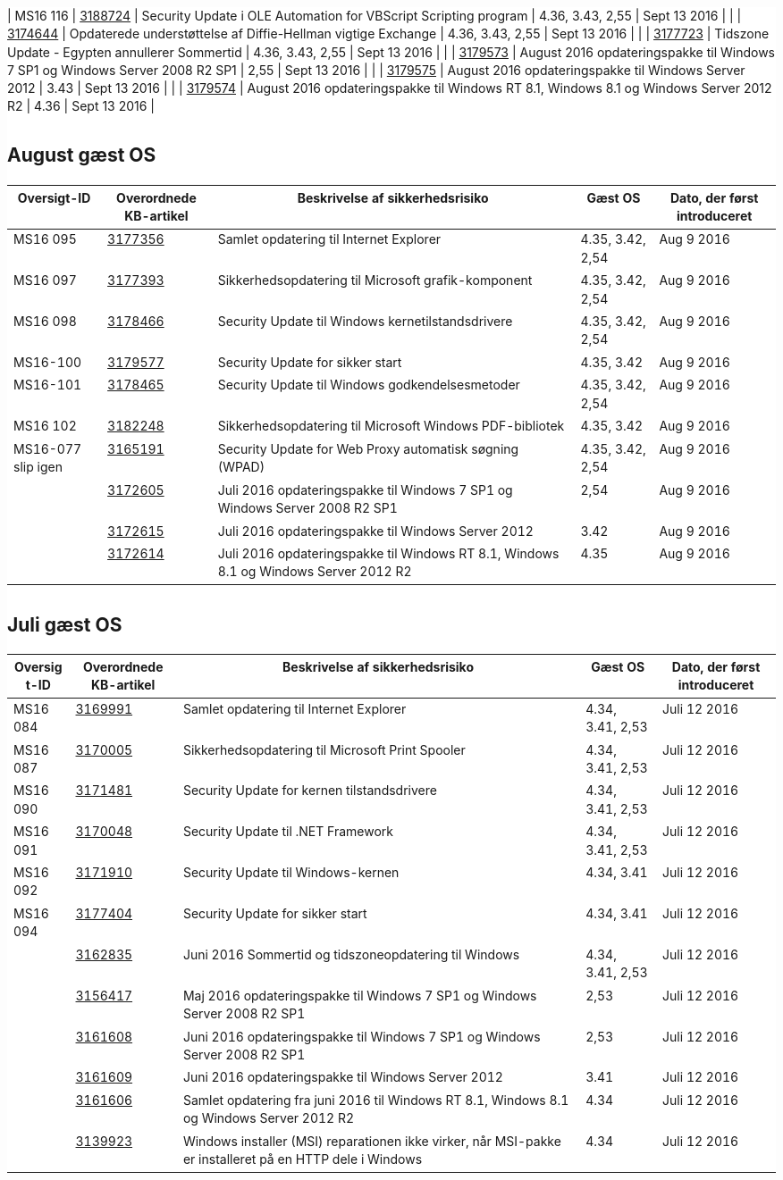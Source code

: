 | MS16 116 | [3188724] | Security Update i OLE Automation for VBScript Scripting program | 4.36, 3.43, 2,55 | Sept 13 2016 |
|  | [3174644] | Opdaterede understøttelse af Diffie-Hellman vigtige Exchange | 4.36, 3.43, 2,55 | Sept 13 2016 |
|  | [3177723] | Tidszone Update - Egypten annullerer Sommertid | 4.36, 3.43, 2,55 | Sept 13 2016 |
|  | [3179573] | August 2016 opdateringspakke til Windows 7 SP1 og Windows Server 2008 R2 SP1 | 2,55 | Sept 13 2016 |
|  | [3179575] | August 2016 opdateringspakke til Windows Server 2012 | 3.43 | Sept 13 2016 |
|  | [3179574] | August 2016 opdateringspakke til Windows RT 8.1, Windows 8.1 og Windows Server 2012 R2 | 4.36 | Sept 13 2016 |


## <a name="august-guest-os"></a>August gæst OS 

| Oversigt-ID | Overordnede KB-artikel   | Beskrivelse af sikkerhedsrisiko                                                   | Gæst OS         | Dato, der først introduceret |
| ----------- | ------------------- | --------------------------------------------------------------------------- | ---------------- | --------------------- |
| MS16 095 | [3177356] | Samlet opdatering til Internet Explorer | 4.35, 3.42, 2,54 | Aug 9 2016 |
| MS16 097 | [3177393] | Sikkerhedsopdatering til Microsoft grafik-komponent | 4.35, 3.42, 2,54 | Aug 9 2016 |
| MS16 098 | [3178466] | Security Update til Windows kernetilstandsdrivere | 4.35, 3.42, 2,54 | Aug 9 2016 |
| MS16-100 | [3179577] | Security Update for sikker start | 4.35, 3.42 | Aug 9 2016 |
| MS16-101 | [3178465] | Security Update til Windows godkendelsesmetoder | 4.35, 3.42, 2,54 | Aug 9 2016 |
| MS16 102 | [3182248] | Sikkerhedsopdatering til Microsoft Windows PDF-bibliotek | 4.35, 3.42 | Aug 9 2016 |
| MS16-077 slip igen | [3165191] | Security Update for Web Proxy automatisk søgning (WPAD) | 4.35, 3.42, 2,54 | Aug 9 2016 |
|  | [3172605] | Juli 2016 opdateringspakke til Windows 7 SP1 og Windows Server 2008 R2 SP1 | 2,54 | Aug 9 2016 |
|  | [3172615] | Juli 2016 opdateringspakke til Windows Server 2012 | 3.42 | Aug 9 2016 |
|  | [3172614] | Juli 2016 opdateringspakke til Windows RT 8.1, Windows 8.1 og Windows Server 2012 R2 | 4.35 | Aug 9 2016 |

## <a name="july-guest-os"></a>Juli gæst OS 

| Oversigt-ID | Overordnede KB-artikel   | Beskrivelse af sikkerhedsrisiko                                                   | Gæst OS         | Dato, der først introduceret |
| ----------- | ------------------- | --------------------------------------------------------------------------- | ---------------- | --------------------- |
| MS16 084 | [3169991] | Samlet opdatering til Internet Explorer | 4.34, 3.41, 2,53 | Juli 12 2016 |
| MS16 087 | [3170005] | Sikkerhedsopdatering til Microsoft Print Spooler | 4.34, 3.41, 2,53 | Juli 12 2016 |
| MS16 090 | [3171481] | Security Update for kernen tilstandsdrivere | 4.34, 3.41, 2,53 | Juli 12 2016 |
| MS16 091 | [3170048] | Security Update til .NET Framework | 4.34, 3.41, 2,53 | Juli 12 2016 |
| MS16 092 | [3171910] | Security Update til Windows-kernen | 4.34, 3.41 | Juli 12 2016 |
| MS16 094 | [3177404] | Security Update for sikker start | 4.34, 3.41 | Juli 12 2016 |
|  | [3162835] | Juni 2016 Sommertid og tidszoneopdatering til Windows | 4.34, 3.41, 2,53 | Juli 12 2016 |
|  | [3156417] | Maj 2016 opdateringspakke til Windows 7 SP1 og Windows Server 2008 R2 SP1 | 2,53 | Juli 12 2016 |
|  | [3161608] | Juni 2016 opdateringspakke til Windows 7 SP1 og Windows Server 2008 R2 SP1 | 2,53 | Juli 12 2016 |
|  | [3161609] | Juni 2016 opdateringspakke til Windows Server 2012 | 3.41 | Juli 12 2016 |
|  | [3161606] | Samlet opdatering fra juni 2016 til Windows RT 8.1, Windows 8.1 og Windows Server 2012 R2 | 4.34 | Juli 12 2016 |
|  | [3139923] | Windows installer (MSI) reparationen ikke virker, når MSI-pakke er installeret på en HTTP dele i Windows | 4.34 | Juli 12 2016 |


[//]: # " |  | [3194798] | Kumulativ opdatering til Windows 10 Version 1607 og Windows Server 2016 | 5.2 | OCT 11 2016 |"
[3192887]: http://support.microsoft.com/kb/3192887
[3192884]: http://support.microsoft.com/kb/3192884
[3192892]: http://support.microsoft.com/kb/3192892
[3193227]: http://support.microsoft.com/kb/3193227
[3196067]: http://support.microsoft.com/kb/3196067
[3178465]: http://support.microsoft.com/kb/3178465
[3182203]: http://support.microsoft.com/kb/3182203
[3185278]: http://support.microsoft.com/kb/3185278
[3185280]: http://support.microsoft.com/kb/3185280
[3185279]: http://support.microsoft.com/kb/3185279
[3194798]: http://support.microsoft.com/kb/3194798
[3183038]: http://support.microsoft.com/kb/3183038
[3185848]: http://support.microsoft.com/kb/3185848
[3178467]: http://support.microsoft.com/kb/3178467
[3186973]: http://support.microsoft.com/kb/3186973
[3178469]: http://support.microsoft.com/kb/3178469
[3185879]: http://support.microsoft.com/kb/3185879
[3188733]: http://support.microsoft.com/kb/3188733
[3188724]: http://support.microsoft.com/kb/3188724
[3174644]: http://support.microsoft.com/kb/3174644
[3177723]: http://support.microsoft.com/kb/3177723
[3179573]: http://support.microsoft.com/kb/3179573
[3179575]: http://support.microsoft.com/kb/3179575
[3179574]: http://support.microsoft.com/kb/3179574
[3177356]: http://support.microsoft.com/kb/3177356
[3177393]: http://support.microsoft.com/kb/3177393
[3178466]: http://support.microsoft.com/kb/3178466
[3179577]: http://support.microsoft.com/kb/3179577
[3178465]: http://support.microsoft.com/kb/3178465
[3182248]: http://support.microsoft.com/kb/3182248
[3165191]: http://support.microsoft.com/kb/3165191
[3172605]: http://support.microsoft.com/kb/3172605
[3172614]: http://support.microsoft.com/kb/3172614
[3172615]: http://support.microsoft.com/kb/3172615
[3169991]: http://support.microsoft.com/kb/3169991
[3170005]: http://support.microsoft.com/kb/3170005
[3170050]: http://support.microsoft.com/kb/3170050
[3171481]: http://support.microsoft.com/kb/3171481
[3170048]: http://support.microsoft.com/kb/3170048
[3171910]: http://support.microsoft.com/kb/3171910
[3177404]: http://support.microsoft.com/kb/3177404
[3162835]: http://support.microsoft.com/kb/3162835
[3156417]: http://support.microsoft.com/kb/3156417
[3161608]: http://support.microsoft.com/kb/3161608
[3161609]: http://support.microsoft.com/kb/3161609
[3161606]: http://support.microsoft.com/kb/3161606
[3139923]: http://support.microsoft.com/kb/3139923
[3141780]: http://support.microsoft.com/kb/3141780
[3155527]: http://support.microsoft.com/kb/3155527
[3163649]: http://support.microsoft.com/kb/3163649
[3163640]: http://support.microsoft.com/kb/3163640
[3164065]: http://support.microsoft.com/kb/3164065
[3163622]: http://support.microsoft.com/kb/3163622
[3164028]: http://support.microsoft.com/kb/3164028
[3164036]: http://support.microsoft.com/kb/3164036
[3164038]: http://support.microsoft.com/kb/3164038
[3167691]: http://support.microsoft.com/kb/3167691
[3165191]: http://support.microsoft.com/kb/3165191
[3164302]: http://support.microsoft.com/kb/3164302
[3160352]: http://support.microsoft.com/kb/3160352
[2922223]: http://support.microsoft.com/kb/2922223
[3121255]: http://support.microsoft.com/kb/3121255
[3125424]: http://support.microsoft.com/kb/3125424
[3125574]: http://support.microsoft.com/kb/3125574
[3140245]: http://support.microsoft.com/kb/3140245
[3146604]: http://support.microsoft.com/kb/3146604
[3149157]: http://support.microsoft.com/kb/3149157
[3156416]: http://support.microsoft.com/kb/3156416
[3156418]: http://support.microsoft.com/kb/3156418
[3153731]: http://support.microsoft.com/kb/3153731
[3155533]: http://support.microsoft.com/kb/3155533
[3156764]: http://support.microsoft.com/kb/3156764
[3156754]: http://support.microsoft.com/kb/3156754
[3156987]: http://support.microsoft.com/kb/3156987
[3141083]: http://support.microsoft.com/kb/3141083
[3154846]: http://support.microsoft.com/kb/3154846
[3155520]: http://support.microsoft.com/kb/3155520
[3158222]: http://support.microsoft.com/kb/3158222
[3156757]: http://support.microsoft.com/kb/3156757
[3155784]: http://support.microsoft.com/kb/3155784
[3148851]: http://support.microsoft.com/kb/3148851
[3133977]: http://support.microsoft.com/kb/3133977
[3133681]: http://support.microsoft.com/kb/3133681
[3123245]: http://support.microsoft.com/kb/3123245
[Deaktivere RC4]: https://blogs.msdn.microsoft.com/azuresecurity/2016/04/12/azure-cipher-suite-change-removes-rc4-support/
[3148531]: http://support.microsoft.com/kb/3148531
[3148522]: http://support.microsoft.com/kb/3148522
[3148541]: http://support.microsoft.com/kb/3148541
[3146706]: http://support.microsoft.com/kb/3146706
[3143118]: http://support.microsoft.com/kb/3143118
[3148527]: http://support.microsoft.com/kb/3148527
[3148528]: http://support.microsoft.com/kb/3148528
[3142015]: http://support.microsoft.com/kb/3142015  
[3143148]: http://support.microsoft.com/kb/3143148  
[3143146]: http://support.microsoft.com/kb/3143146  
[3143081]: http://support.microsoft.com/kb/3143081  
[3143136]: http://support.microsoft.com/kb/3143136  
[3140410]: http://support.microsoft.com/kb/3140410  
[3143141]: http://support.microsoft.com/kb/3143141  
[3143142]: http://support.microsoft.com/kb/3143142  
[3143145]: http://support.microsoft.com/kb/3143145  
[3141780]: http://support.microsoft.com/kb/3141780
[3134220]: http://support.microsoft.com/kb/3134220
[3134811]: http://support.microsoft.com/kb/3134811
[3134228]: http://support.microsoft.com/kb/3134228
[3136041]: http://support.microsoft.com/kb/3136041
[3136082]: http://support.microsoft.com/kb/3136082
[3137893]: http://support.microsoft.com/kb/3137893
[3133043]: http://support.microsoft.com/kb/3133043
[3109853]: http://support.microsoft.com/kb/3109853
[3089662]: http://support.microsoft.com/kb/3089662
[3104507]: http://support.microsoft.com/kb/3104507
[3104503]: http://support.microsoft.com/kb/3104503
[3124903]: http://support.microsoft.com/kb/3124903
[3125540]: http://support.microsoft.com/kb/3125540
[3124584]: http://support.microsoft.com/kb/3124584
[3124901]: http://support.microsoft.com/kb/3124901 
[3124605]: http://support.microsoft.com/kb/3124605
[2755801]: http://support.microsoft.com/kb/2755399
[3109853]: http://support.microsoft.com/kb/3109853
[3123479]: http://support.microsoft.com/kb/3123479 
[2736233]: http://support.microsoft.com/kb/2736233
[3116180]: http://support.microsoft.com/kb/3116180
[3116178]: http://support.microsoft.com/kb/3116178
[3100465]: http://support.microsoft.com/kb/3100465
[3104503]: http://support.microsoft.com/kb/3104503
[3116162]: http://support.microsoft.com/kb/3116162
[3116130]: http://support.microsoft.com/kb/3116130
[3108669]: http://support.microsoft.com/kb/3108669
[3119075]: http://support.microsoft.com/kb/3119075
[3104517]: http://support.microsoft.com/kb/3104517
[3100213]: http://support.microsoft.com/kb/3100213
[3105864]: http://support.microsoft.com/kb/3105864
[3101722]: http://support.microsoft.com/kb/3101722
[3104507]: http://support.microsoft.com/kb/3104507
[3104521]: http://support.microsoft.com/kb/3104521
[3102939]: http://support.microsoft.com/kb/3102939
[3081320]: http://support.microsoft.com/kb/3081320
[3105256]: http://support.microsoft.com/kb/3105256
[3097966]: http://support.microsoft.com/kb/3097966
[3096441]: http://support.microsoft.com/kb/3096441
[3089659]: http://support.microsoft.com/kb/3089659
[3096443]: http://support.microsoft.com/kb/3096443
[3096447]: http://support.microsoft.com/kb/3096447
[3092627]: http://support.microsoft.com/kb/3092627
[3088903]: http://support.microsoft.com/kb/3088903
[3089548]: http://support.microsoft.com/kb/3089548
[3072595]: http://support.microsoft.com/kb/3072595
[3089656]: http://support.microsoft.com/kb/3089656
[3089669]: http://support.microsoft.com/kb/3089669
[3089657]: http://support.microsoft.com/kb/3089657
[3091287]: http://support.microsoft.com/kb/3091287
[3089662]: http://support.microsoft.com/kb/3089662
[3082442]: http://support.microsoft.com/kb/3082442
[3078662]: http://support.microsoft.com/kb/3078662
[3080348]: http://support.microsoft.com/kb/3080348
[3080129]: http://support.microsoft.com/kb/3080129
[3082487]: http://support.microsoft.com/kb/3082487
[3082458]: http://support.microsoft.com/kb/3082458
[3060716]: http://support.microsoft.com/kb/3060716
[3076949]: http://support.microsoft.com/kb/3076949
[3086251]: http://support.microsoft.com/kb/3086251
[3076321]: http://support.microsoft.com/kb/3076321
[3072604]: http://support.microsoft.com/kb/3072604
[3073094]: http://support.microsoft.com/kb/3073094
[3072000]: http://support.microsoft.com/kb/3072000
[3072631]: http://support.microsoft.com/kb/3072631
[3068457]: http://support.microsoft.com/kb/3068457
[3069392]: http://support.microsoft.com/kb/3069392
[3070102]: http://support.microsoft.com/kb/3070102
[3072630]: http://support.microsoft.com/kb/3072630
[3072633]: http://support.microsoft.com/kb/3072633
[3067505]: http://support.microsoft.com/kb/3067505
[3077657]: http://support.microsoft.com/kb/3077657
[3057154]: http://support.microsoft.com/kb/3057154
[MS15-034]: https://technet.microsoft.com/library/security/MS15-034
[3042553]: https://support.microsoft.com/en-us/kb/3042553/
[3034682]: http://support.microsoft.com/kb/3034682
[3036220]: http://support.microsoft.com/kb/3036220
[3000483]: http://support.microsoft.com/kb/3000483
[3004361]: http://support.microsoft.com/kb/3004361
[3031432]: http://support.microsoft.com/kb/3031432
[3029944]: http://support.microsoft.com/kb/3029944
[3004375]: http://support.microsoft.com/kb/3004375
[3023266]: http://support.microsoft.com/kb/3023266
[3020393]: http://support.microsoft.com/kb/3020393
[3021674]: http://support.microsoft.com/kb/3021674
[3019978]: http://support.microsoft.com/kb/3019978
[3022777]: http://support.microsoft.com/kb/3022777
[3004365]: http://support.microsoft.com/kb/3004365
[3014029]: http://support.microsoft.com/kb/3014029
[3019215]: http://support.microsoft.com/kb/3019215
[3008923]: http://support.microsoft.com/kb/3008923
[3020393]: http://support.microsoft.com/kb/3020393
[3013776]: http://support.microsoft.com/kb/3013776
[3013043]: http://support.microsoft.com/kb/3013043
[3012712]: http://support.microsoft.com/kb/3012712
[3004905]: http://support.microsoft.com/kb/3004905
[3004394]: http://support.microsoft.com/kb/3004394
[2999323]: http://support.microsoft.com/kb/2999323
[3013488]: http://support.microsoft.com/kb/3013488
[3012325]: http://support.microsoft.com/kb/3012325
[3007054]: http://support.microsoft.com/kb/3007054
[2999802]: http://support.microsoft.com/kb/2999802
[2896881]: http://support.microsoft.com/kb/2896881
[3032359]: http://support.microsoft.com/kb/3032359
[3040297]: http://support.microsoft.com/kb/3040297
[3041836]: http://support.microsoft.com/kb/3041836
[3032323]: http://support.microsoft.com/kb/3032323
[3034344]: http://support.microsoft.com/kb/3034344
[3035132]: http://support.microsoft.com/kb/3035132
[3038680]: http://support.microsoft.com/kb/3038680
[3002657]: http://support.microsoft.com/kb/3002657
[3035126]: http://support.microsoft.com/kb/3035126
[archive]: https://msdn.microsoft.com/library/azure/dn391773.aspx
[family-explain]: cloud-services-guestos-update-matrix.md#guest-os-family-version-and-release-explanation